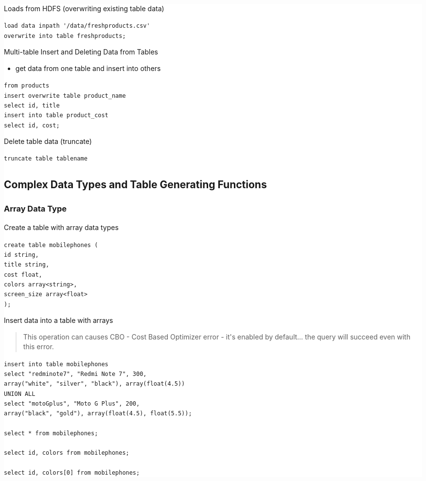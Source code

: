 Loads from HDFS (overwriting existing table data)
```
load data inpath '/data/freshproducts.csv'
overwrite into table freshproducts; 
```

Multi-table Insert and Deleting Data from Tables
 - get data from one table and insert into others

```
from products
insert overwrite table product_name
select id, title
insert into table product_cost
select id, cost;
```

Delete table data (truncate)
```
truncate table tablename
```

## Complex Data Types and Table Generating Functions

### Array Data Type

Create a table with array data types
```
create table mobilephones (
id string,
title string,
cost float,
colors array<string>,
screen_size array<float>
);
```

Insert data into a table with arrays
> This operation can causes CBO - Cost Based Optimizer error - it's enabled by default... the query will succeed even with this error.

```
insert into table mobilephones
select "redminote7", "Redmi Note 7", 300, 
array("white", "silver", "black"), array(float(4.5))
UNION ALL
select "motoGplus", "Moto G Plus", 200, 
array("black", "gold"), array(float(4.5), float(5.5));

select * from mobilephones;

select id, colors from mobilephones;

select id, colors[0] from mobilephones;
```
